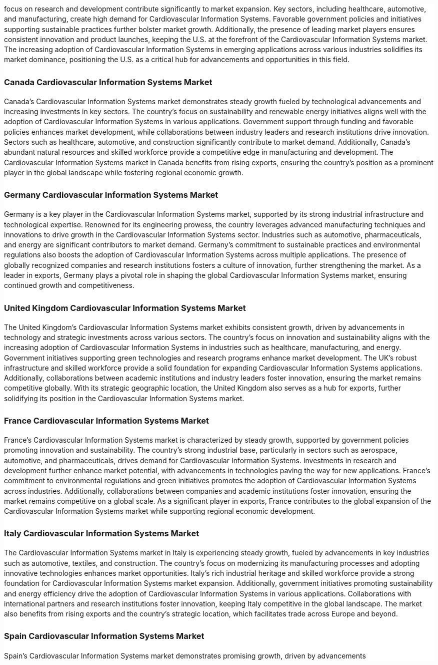 focus on research and development contribute significantly to market expansion. Key sectors, including healthcare, automotive, and manufacturing, create high demand for Cardiovascular Information Systems. Favorable government policies and initiatives supporting sustainable practices further bolster market growth. Additionally, the presence of leading market players ensures consistent innovation and product launches, keeping the U.S. at the forefront of the Cardiovascular Information Systems market. The increasing adoption of Cardiovascular Information Systems in emerging applications across various industries solidifies its market dominance, positioning the U.S. as a critical hub for advancements and opportunities in this field.</p><h3>Canada Cardiovascular Information Systems Market</h3><p>Canada&rsquo;s Cardiovascular Information Systems market demonstrates steady growth fueled by technological advancements and increasing investments in key sectors. The country&rsquo;s focus on sustainability and renewable energy initiatives aligns well with the adoption of Cardiovascular Information Systems in various applications. Government support through funding and favorable policies enhances market development, while collaborations between industry leaders and research institutions drive innovation. Sectors such as healthcare, automotive, and construction significantly contribute to market demand. Additionally, Canada&rsquo;s abundant natural resources and skilled workforce provide a competitive edge in manufacturing and development. The Cardiovascular Information Systems market in Canada benefits from rising exports, ensuring the country&rsquo;s position as a prominent player in the global landscape while fostering regional economic growth.</p><h3>Germany Cardiovascular Information Systems Market</h3><p>Germany is a key player in the Cardiovascular Information Systems market, supported by its strong industrial infrastructure and technological expertise. Renowned for its engineering prowess, the country leverages advanced manufacturing techniques and innovations to drive growth in the Cardiovascular Information Systems sector. Industries such as automotive, pharmaceuticals, and energy are significant contributors to market demand. Germany&rsquo;s commitment to sustainable practices and environmental regulations also boosts the adoption of Cardiovascular Information Systems across multiple applications. The presence of globally recognized companies and research institutions fosters a culture of innovation, further strengthening the market. As a leader in exports, Germany plays a pivotal role in shaping the global Cardiovascular Information Systems market, ensuring continued growth and competitiveness.</p><h3>United Kingdom Cardiovascular Information Systems Market</h3><p>The United Kingdom&rsquo;s Cardiovascular Information Systems market exhibits consistent growth, driven by advancements in technology and strategic investments across various sectors. The country&rsquo;s focus on innovation and sustainability aligns with the increasing adoption of Cardiovascular Information Systems in industries such as healthcare, manufacturing, and energy. Government initiatives supporting green technologies and research programs enhance market development. The UK&rsquo;s robust infrastructure and skilled workforce provide a solid foundation for expanding Cardiovascular Information Systems applications. Additionally, collaborations between academic institutions and industry leaders foster innovation, ensuring the market remains competitive globally. With its strategic geographic location, the United Kingdom also serves as a hub for exports, further solidifying its position in the Cardiovascular Information Systems market.</p><h3>France Cardiovascular Information Systems Market</h3><p>France&rsquo;s Cardiovascular Information Systems market is characterized by steady growth, supported by government policies promoting innovation and sustainability. The country&rsquo;s strong industrial base, particularly in sectors such as aerospace, automotive, and pharmaceuticals, drives demand for Cardiovascular Information Systems. Investments in research and development further enhance market potential, with advancements in technologies paving the way for new applications. France&rsquo;s commitment to environmental regulations and green initiatives promotes the adoption of Cardiovascular Information Systems across industries. Additionally, collaborations between companies and academic institutions foster innovation, ensuring the market remains competitive on a global scale. As a significant player in exports, France contributes to the global expansion of the Cardiovascular Information Systems market while supporting regional economic development.</p><h3>Italy Cardiovascular Information Systems Market</h3><p>The Cardiovascular Information Systems market in Italy is experiencing steady growth, fueled by advancements in key industries such as automotive, textiles, and construction. The country&rsquo;s focus on modernizing its manufacturing processes and adopting innovative technologies enhances market opportunities. Italy&rsquo;s rich industrial heritage and skilled workforce provide a strong foundation for Cardiovascular Information Systems market expansion. Additionally, government initiatives promoting sustainability and energy efficiency drive the adoption of Cardiovascular Information Systems in various applications. Collaborations with international partners and research institutions foster innovation, keeping Italy competitive in the global landscape. The market also benefits from rising exports and the country&rsquo;s strategic location, which facilitates trade across Europe and beyond.</p><h3>Spain Cardiovascular Information Systems Market</h3><p>Spain&rsquo;s Cardiovascular Information Systems market demonstrates promising growth, driven by advancements